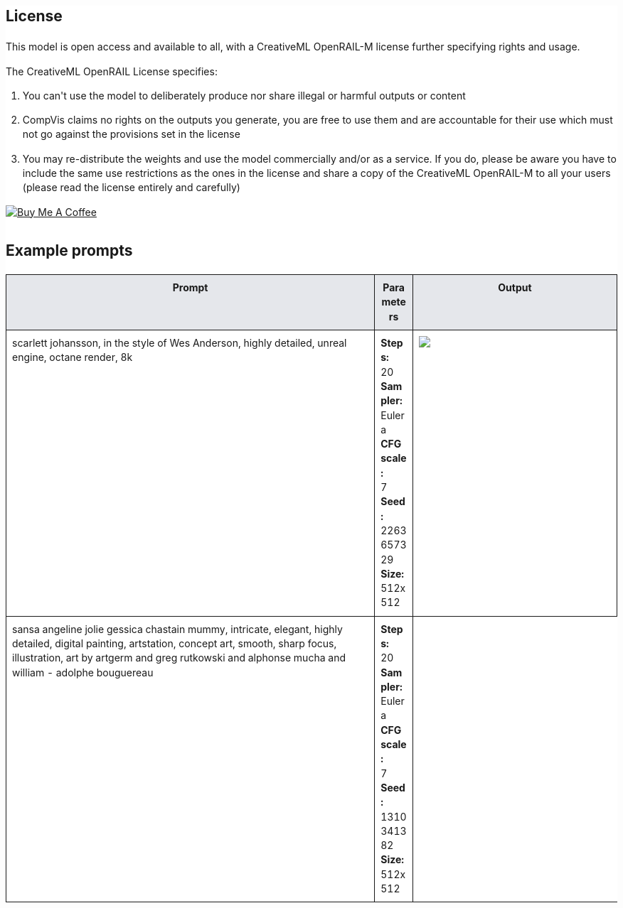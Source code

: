 ## License

This model is open access and available to all, with a CreativeML OpenRAIL-M
license further specifying rights and usage.

The CreativeML OpenRAIL License specifies: 

1. You can't use the model to deliberately produce nor share illegal or
harmful outputs or content 

2. CompVis claims no rights on the outputs you generate, you are free to use
them and are accountable for their use which must not go against the
provisions set in the license

3. You may re-distribute the weights and use the model commercially and/or as
a service. If you do, please be aware you have to include the same use
restrictions as the ones in the license and share a copy of the CreativeML
OpenRAIL-M to all your users (please read the license entirely and carefully)

<a href="https://www.buymeacoffee.com/johnslegers" target="_blank">
  <img src="https://cdn.buymeacoffee.com/buttons/v2/default-yellow.png" alt="Buy Me A Coffee" style="height: 45px !important;width: 162px !important;" >
</a>

## Example prompts

<table>
  <tr style="border: 1px solid;background:#e5e7eb">
    <th style="vertical-align:top;padding:.5714286em!important;border: 1px solid">
      Prompt
    </th>
    <th style="vertical-align:top;padding:.5714286em!important;border: 1px solid">
      Parameters
    </th>
    <th style="vertical-align:top;padding:.5714286em!important;border: 1px solid;min-width:270px">
      Output
    </th>
  </tr>
  <tr>
    <td style="vertical-align:top;padding:.5714286em!important;border: 1px solid">
      scarlett johansson, in the style of Wes Anderson, highly detailed, unreal engine, octane render, 8k
    </td>
    <td style="vertical-align:top;padding:.5714286em!important;border: 1px solid">
      <b>Steps:</b><br>20<br>
      <b>Sampler:</b><br>Euler a<br>
      <b>CFG scale:</b><br>7<br>
      <b>Seed:</b><br>2263657329<br>
      <b>Size:</b><br>512x512
    </td>
    <td style="vertical-align:top;padding:.5714286em!important;border: 1px solid">
      <img style="vertical-align:top;margin:0;padding:0" src="https://i.stack.imgur.com/0oZij.png">
    </td>
  </tr>
  <tr>
    <td style="vertical-align:top;padding:.5714286em!important;border: 1px solid">
      sansa angeline jolie gessica chastain mummy, intricate, elegant, highly detailed, digital painting, artstation, concept art, smooth, sharp focus, illustration, art by artgerm and greg rutkowski and alphonse mucha and william - adolphe bouguereau
    </td>
    <td style="vertical-align:top;padding:.5714286em!important;border: 1px solid">
      <b>Steps:</b><br>20<br>
      <b>Sampler:</b><br>Euler a<br>
      <b>CFG scale:</b><br>7<br>
      <b>Seed:</b><br>1310341382<br>
      <b>Size:</b><br>512x512